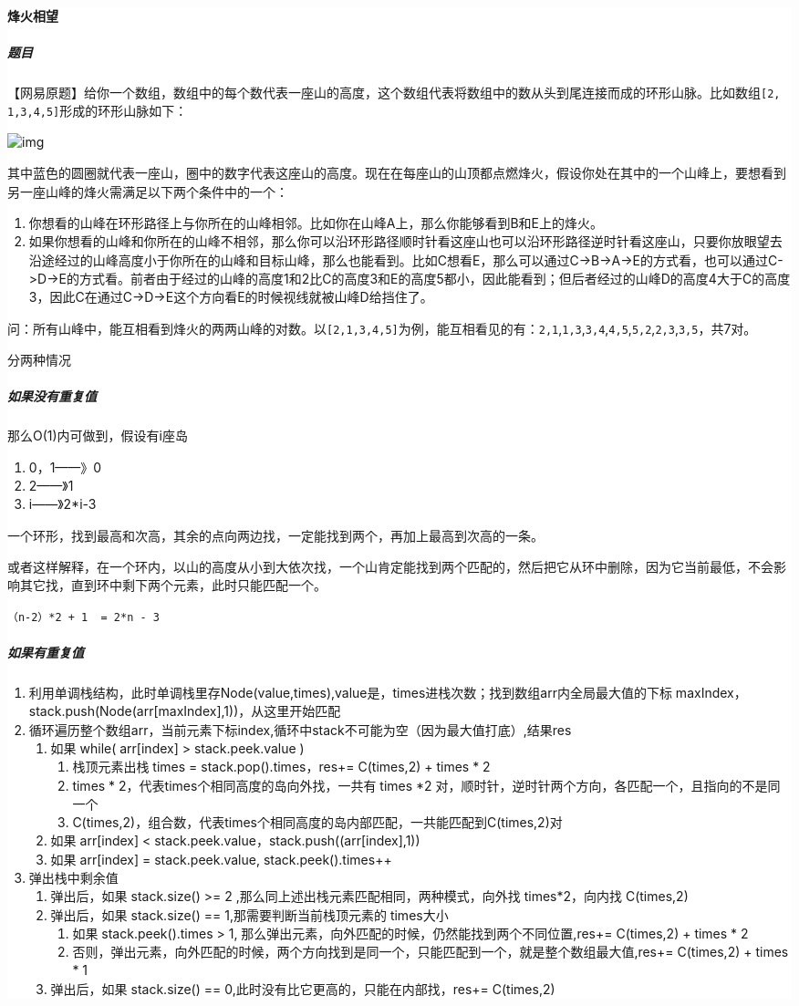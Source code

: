



#### 烽火相望

##### 题目

【网易原题】给你一个数组，数组中的每个数代表一座山的高度，这个数组代表将数组中的数从头到尾连接而成的环形山脉。比如数组`[2,1,3,4,5]`形成的环形山脉如下：

![img](http://www.zhenganwen.top/2018-11-26-%E7%9B%B4%E9%80%9ABAT%E7%AE%97%E6%B3%95%EF%BC%88%E8%BF%9B%E9%98%B6%E7%AF%87%EF%BC%89/13541421.jpg)

其中蓝色的圆圈就代表一座山，圈中的数字代表这座山的高度。现在在每座山的山顶都点燃烽火，假设你处在其中的一个山峰上，要想看到另一座山峰的烽火需满足以下两个条件中的一个：

1. 你想看的山峰在环形路径上与你所在的山峰相邻。比如你在山峰A上，那么你能够看到B和E上的烽火。
2. 如果你想看的山峰和你所在的山峰不相邻，那么你可以沿环形路径顺时针看这座山也可以沿环形路径逆时针看这座山，只要你放眼望去沿途经过的山峰高度小于你所在的山峰和目标山峰，那么也能看到。比如C想看E，那么可以通过C->B->A->E的方式看，也可以通过C->D->E的方式看。前者由于经过的山峰的高度1和2比C的高度3和E的高度5都小，因此能看到；但后者经过的山峰D的高度4大于C的高度3，因此C在通过C->D->E这个方向看E的时候视线就被山峰D给挡住了。

问：所有山峰中，能互相看到烽火的两两山峰的对数。以`[2,1,3,4,5]`为例，能互相看见的有：`2,1`,`1,3`,`3,4`,`4,5`,`5,2`,`2,3`,`3,5`，共7对。



分两种情况

##### 如果没有重复值

那么O(1)内可做到，假设有i座岛

1. 0，1——》0
2. 2——》1
3. i——》2*i-3 

一个环形，找到最高和次高，其余的点向两边找，一定能找到两个，再加上最高到次高的一条。

或者这样解释，在一个环内，以山的高度从小到大依次找，一个山肯定能找到两个匹配的，然后把它从环中删除，因为它当前最低，不会影响其它找，直到环中剩下两个元素，此时只能匹配一个。

`（n-2）*2 + 1  = 2*n - 3`



##### 如果有重复值

1. 利用单调栈结构，此时单调栈里存Node(value,times),value是，times进栈次数；找到数组arr内全局最大值的下标 maxIndex，stack.push(Node(arr[maxIndex],1))，从这里开始匹配
2. 循环遍历整个数组arr，当前元素下标index,循环中stack不可能为空（因为最大值打底）,结果res
   1. 如果 while( arr[index] > stack.peek.value )
      1. 栈顶元素出栈 times = stack.pop().times，res+= C(times,2) + times * 2
      2. times * 2，代表times个相同高度的岛向外找，一共有 times *2 对，顺时针，逆时针两个方向，各匹配一个，且指向的不是同一个
      3. C(times,2)，组合数，代表times个相同高度的岛内部匹配，一共能匹配到C(times,2)对
   2. 如果 arr[index] < stack.peek.value，stack.push((arr[index],1))
   3. 如果 arr[index] = stack.peek.value,  stack.peek().times++
3. 弹出栈中剩余值
   1. 弹出后，如果 stack.size()  >= 2 ,那么同上述出栈元素匹配相同，两种模式，向外找 times*2，向内找 C(times,2)
   2. 弹出后，如果 stack.size()  == 1,那需要判断当前栈顶元素的 times大小
      1. 如果 stack.peek().times > 1, 那么弹出元素，向外匹配的时候，仍然能找到两个不同位置,res+= C(times,2) + times * 2
      2. 否则，弹出元素，向外匹配的时候，两个方向找到是同一个，只能匹配到一个，就是整个数组最大值,res+= C(times,2) + times  * 1
   3. 弹出后，如果 stack.size()  == 0,此时没有比它更高的，只能在内部找，res+= C(times,2)

